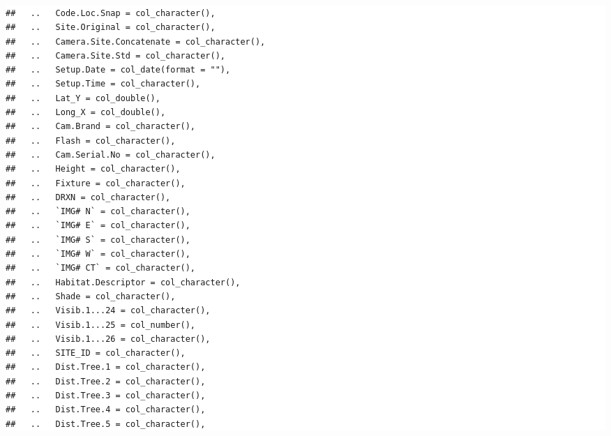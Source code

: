     ##   ..   Code.Loc.Snap = col_character(),
    ##   ..   Site.Original = col_character(),
    ##   ..   Camera.Site.Concatenate = col_character(),
    ##   ..   Camera.Site.Std = col_character(),
    ##   ..   Setup.Date = col_date(format = ""),
    ##   ..   Setup.Time = col_character(),
    ##   ..   Lat_Y = col_double(),
    ##   ..   Long_X = col_double(),
    ##   ..   Cam.Brand = col_character(),
    ##   ..   Flash = col_character(),
    ##   ..   Cam.Serial.No = col_character(),
    ##   ..   Height = col_character(),
    ##   ..   Fixture = col_character(),
    ##   ..   DRXN = col_character(),
    ##   ..   `IMG# N` = col_character(),
    ##   ..   `IMG# E` = col_character(),
    ##   ..   `IMG# S` = col_character(),
    ##   ..   `IMG# W` = col_character(),
    ##   ..   `IMG# CT` = col_character(),
    ##   ..   Habitat.Descriptor = col_character(),
    ##   ..   Shade = col_character(),
    ##   ..   Visib.1...24 = col_character(),
    ##   ..   Visib.1...25 = col_number(),
    ##   ..   Visib.1...26 = col_character(),
    ##   ..   SITE_ID = col_character(),
    ##   ..   Dist.Tree.1 = col_character(),
    ##   ..   Dist.Tree.2 = col_character(),
    ##   ..   Dist.Tree.3 = col_character(),
    ##   ..   Dist.Tree.4 = col_character(),
    ##   ..   Dist.Tree.5 = col_character(),